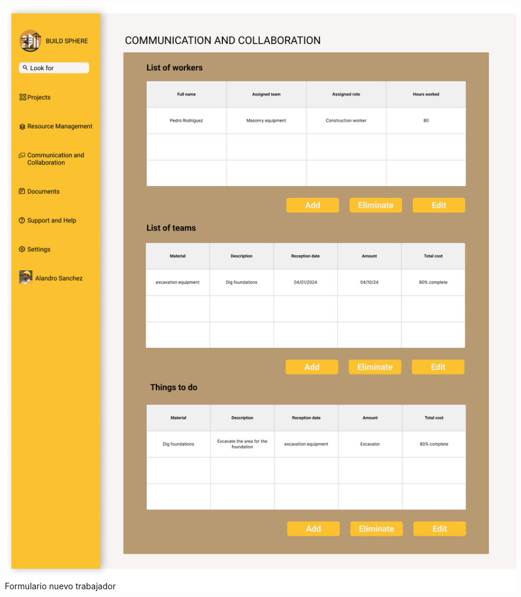 ![](/Assets/CHAPTER_IV/Web%20aplications%20mock-ups%20and%20userflows/COMUNICACION%20Y%20COLABORACION.png)
Formulario nuevo trabajador